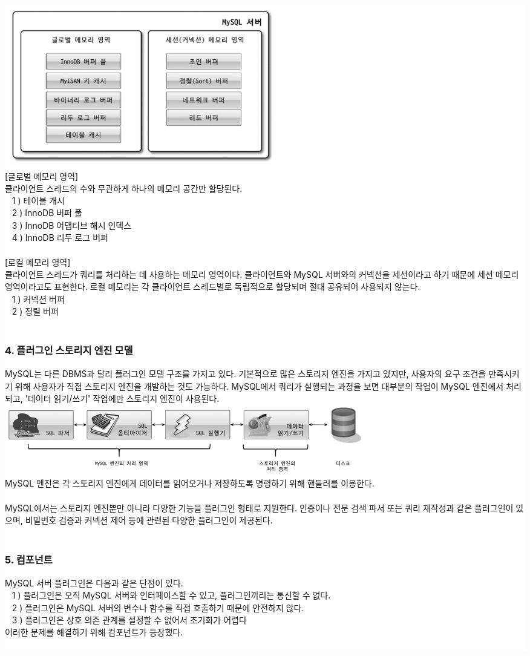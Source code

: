 <img src="../images/ch4/메모리_영역.png" width="450"> <br>
[글로벌 메모리 영역] <br>
클라이언트 스레드의 수와 무관하게 하나의 메모리 공간만 할당된다. <br>
   &nbsp;&nbsp;&nbsp;1 ) 테이블 개시<br>
   &nbsp;&nbsp;&nbsp;2 ) InnoDB 버퍼 풀<br>
   &nbsp;&nbsp;&nbsp;3 ) InnoDB 어댑티브 해시 인덱스<br>
   &nbsp;&nbsp;&nbsp;4 ) InnoDB 리두 로그 버퍼<br><br>
[로컬 메모리 영역] <br>
클라이언트 스레드가 쿼리를 처리하는 데 사용하는 메모리 영역이다. 클라이언트와 MySQL 서버와의 커넥션을 세션이라고 하기 때문에 세션 메모리 영역이라고도 표현한다. 
로컬 메모리는 각 클라이언트 스레드별로 독립적으로 할당되며 절대 공유되어 사용되지 않는다.<br>
   &nbsp;&nbsp;&nbsp;1 ) 커넥션 버퍼 <br>
   &nbsp;&nbsp;&nbsp;2 ) 정렬 버퍼<br><br>

### 4. 플러그인 스토리지 엔진 모델 <br>
MySQL는 다른 DBMS과 달리 플러그인 모델 구조를 가지고 있다. 기본적으로 많은 스토리지 엔진을 가지고 있지만, 사용자의 요구 조건을 만족시키기 위해
사용자가 직접 스토리지 엔진을 개발하는 것도 가능하다.
MySQL에서 쿼리가 실행되는 과정을 보면 대부분의 작업이 MySQL 엔진에서 처리되고, '데이터 읽기/쓰기' 작업에만 스토리지 엔진이 사용된다. <br>
<img src="../images/ch4/처리프로세스.png" width="600"> <br>
MySQL 엔진은 각 스토리지 엔진에게 데이터를 읽어오거나 저장하도록 명령하기 위해 핸들러를 이용한다. <br><br>
MySQL에서는 스토리지 엔진뿐만 아니라 다양한 기능을 플러그인 형태로 지원한다.
인증이나 전문 검색 파서 또는 쿼리 재작성과 같은 플러그인이 있으며, 비밀번호 검증과 커넥션 제어 등에 관련된 다양한 플러그인이 제공된다. <br><br>

### 5. 컴포넌트 <br>
MySQL 서버 플러그인은 다음과 같은 단점이 있다. <br>
   &nbsp;&nbsp;&nbsp;1 ) 플러그인은 오직 MySQL 서버와 인터페이스할 수 있고, 플러그인끼리는 통신할 수 없다. <br>
   &nbsp;&nbsp;&nbsp;2 ) 플러그인은 MySQL 서버의 변수나 함수를 직접 호출하기 때문에 안전하지 않다. <br>
   &nbsp;&nbsp;&nbsp;3 ) 플러그인은 상호 의존 관계를 설정할 수 없어서 초기화가 어렵다 <br>
이러한 문제를 해결하기 위해 컴포넌트가 등장했다.<br><br>
